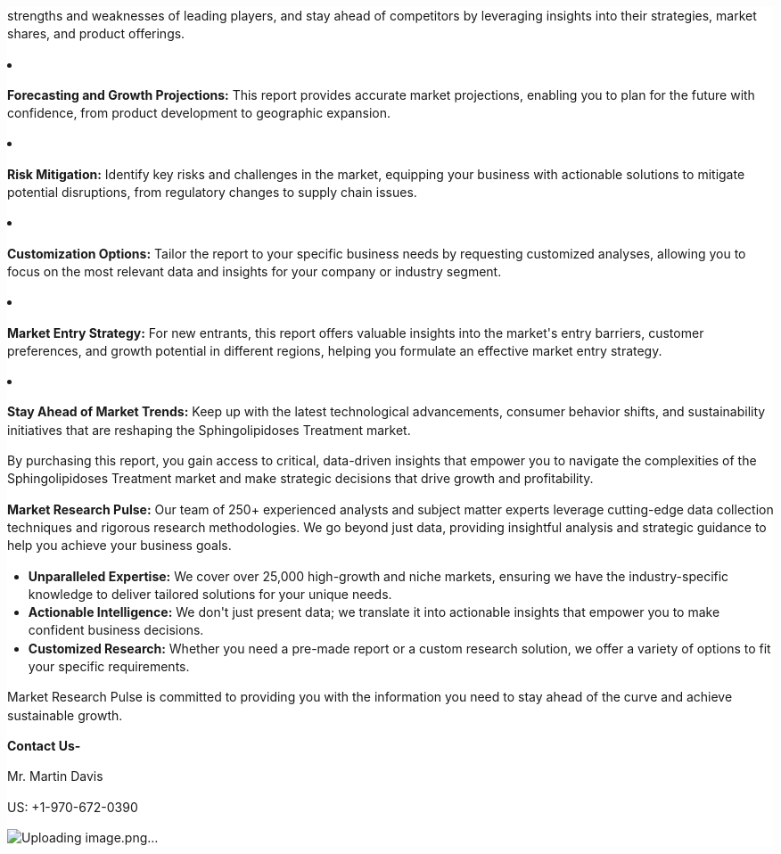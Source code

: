 strengths and weaknesses of leading players, and stay ahead of competitors by leveraging insights into their strategies, market shares, and product offerings.</p></li><li><p><strong>Forecasting and Growth Projections:</strong> This report provides accurate market projections, enabling you to plan for the future with confidence, from product development to geographic expansion.</p></li><li><p><strong>Risk Mitigation:</strong> Identify key risks and challenges in the market, equipping your business with actionable solutions to mitigate potential disruptions, from regulatory changes to supply chain issues.</p></li><li><p><strong>Customization Options:</strong> Tailor the report to your specific business needs by requesting customized analyses, allowing you to focus on the most relevant data and insights for your company or industry segment.</p></li><li><p><strong>Market Entry Strategy:</strong> For new entrants, this report offers valuable insights into the market's entry barriers, customer preferences, and growth potential in different regions, helping you formulate an effective market entry strategy.</p></li><li><p><strong>Stay Ahead of Market Trends:</strong> Keep up with the latest technological advancements, consumer behavior shifts, and sustainability initiatives that are reshaping the Sphingolipidoses Treatment market.</p></li></ol><p>By purchasing this report, you gain access to critical, data-driven insights that empower you to navigate the complexities of the Sphingolipidoses Treatment market and make strategic decisions that drive growth and profitability.</p><p><strong>Market Research Pulse:</strong>&nbsp;Our team of 250+ experienced analysts and subject matter experts leverage cutting-edge data collection techniques and rigorous research methodologies. We go beyond just data, providing insightful analysis and strategic guidance to help you achieve your business goals.</p><ul><li><strong>Unparalleled Expertise:</strong>&nbsp;We cover over 25,000 high-growth and niche markets, ensuring we have the industry-specific knowledge to deliver tailored solutions for your unique needs.</li><li><strong>Actionable Intelligence:</strong>&nbsp;We don't just present data; we translate it into actionable insights that empower you to make confident business decisions.</li><li><strong>Customized Research:</strong>&nbsp;Whether you need a pre-made report or a custom research solution, we offer a variety of options to fit your specific requirements.</li></ul><p>Market Research Pulse is committed to providing you with the information you need to stay ahead of the curve and achieve sustainable growth.</p><p><strong>Contact Us-</strong></p><p>Mr. Martin Davis</p><p>US: +1-970-672-0390</p>
![Uploading image.png…]()
